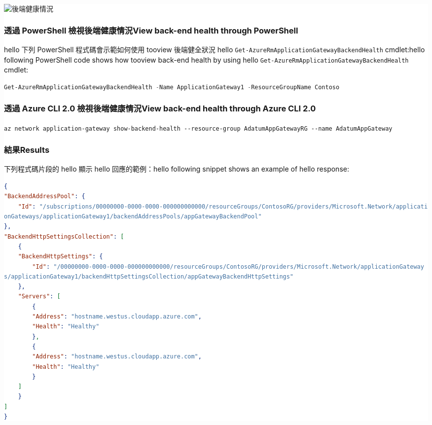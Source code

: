 ![後端健康情況][10]

### <a name="view-back-end-health-through-powershell"></a><span data-ttu-id="b139e-126">透過 PowerShell 檢視後端健康情況</span><span class="sxs-lookup"><span data-stu-id="b139e-126">View back-end health through PowerShell</span></span>

<span data-ttu-id="b139e-127">hello 下列 PowerShell 程式碼會示範如何使用 tooview 後端健全狀況 hello `Get-AzureRmApplicationGatewayBackendHealth` cmdlet:</span><span class="sxs-lookup"><span data-stu-id="b139e-127">hello following PowerShell code shows how tooview back-end health by using hello `Get-AzureRmApplicationGatewayBackendHealth` cmdlet:</span></span>

```powershell
Get-AzureRmApplicationGatewayBackendHealth -Name ApplicationGateway1 -ResourceGroupName Contoso
```

### <a name="view-back-end-health-through-azure-cli-20"></a><span data-ttu-id="b139e-128">透過 Azure CLI 2.0 檢視後端健康情況</span><span class="sxs-lookup"><span data-stu-id="b139e-128">View back-end health through Azure CLI 2.0</span></span>

```azurecli
az network application-gateway show-backend-health --resource-group AdatumAppGatewayRG --name AdatumAppGateway
```

### <a name="results"></a><span data-ttu-id="b139e-129">結果</span><span class="sxs-lookup"><span data-stu-id="b139e-129">Results</span></span>

<span data-ttu-id="b139e-130">下列程式碼片段的 hello 顯示 hello 回應的範例：</span><span class="sxs-lookup"><span data-stu-id="b139e-130">hello following snippet shows an example of hello response:</span></span>

```json
{
"BackendAddressPool": {
    "Id": "/subscriptions/00000000-0000-0000-000000000000/resourceGroups/ContosoRG/providers/Microsoft.Network/applicationGateways/applicationGateway1/backendAddressPools/appGatewayBackendPool"
},
"BackendHttpSettingsCollection": [
    {
    "BackendHttpSettings": {
        "Id": "/00000000-0000-0000-000000000000/resourceGroups/ContosoRG/providers/Microsoft.Network/applicationGateways/applicationGateway1/backendHttpSettingsCollection/appGatewayBackendHttpSettings"
    },
    "Servers": [
        {
        "Address": "hostname.westus.cloudapp.azure.com",
        "Health": "Healthy"
        },
        {
        "Address": "hostname.westus.cloudapp.azure.com",
        "Health": "Healthy"
        }
    ]
    }
]
}
```


[1]: ./media/application-gateway-diagnostics/figure1.png
[2]: ./media/application-gateway-diagnostics/figure2.png
[3]: ./media/application-gateway-diagnostics/figure3.png
[4]: ./media/application-gateway-diagnostics/figure4.png
[5]: ./media/application-gateway-diagnostics/figure5.png
[6]: ./media/application-gateway-diagnostics/figure6.png
[7]: ./media/application-gateway-diagnostics/figure7.png
[8]: ./media/application-gateway-diagnostics/figure8.png
[9]: ./media/application-gateway-diagnostics/figure9.png
[10]: ./media/application-gateway-diagnostics/figure10.png